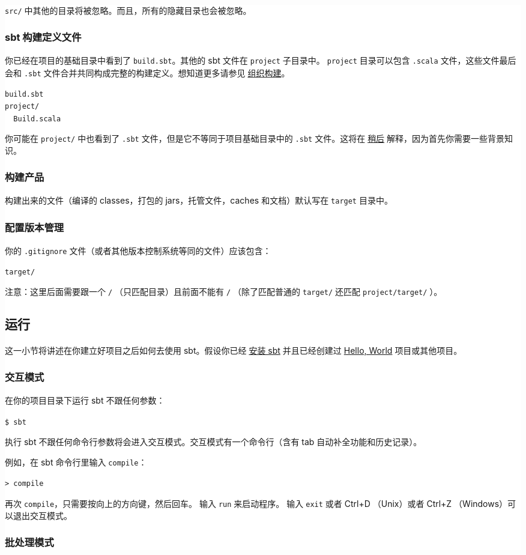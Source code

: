 `src/` 中其他的目录将被忽略。而且，所有的隐藏目录也会被忽略。

### sbt 构建定义文件

你已经在项目的基础目录中看到了 `build.sbt`。其他的 sbt 文件在 `project` 子目录中。
`project` 目录可以包含 `.scala` 文件，这些文件最后会和 `.sbt` 文件合并共同构成完整的构建定义。想知道更多请参见 [组织构建][Organizing-Build]。

```
build.sbt
project/
  Build.scala
```

你可能在 `project/` 中也看到了 `.sbt` 文件，但是它不等同于项目基础目录中的 `.sbt` 文件。这将在 [稍后][Organizing-Build] 解释，因为首先你需要一些背景知识。

### 构建产品

构建出来的文件（编译的 classes，打包的 jars，托管文件，caches 和文档）默认写在 `target` 目录中。

### 配置版本管理

你的 `.gitignore` 文件（或者其他版本控制系统等同的文件）应该包含：

```
target/
```

注意：这里后面需要跟一个 `/` （只匹配目录）且前面不能有 `/` （除了匹配普通的 `target/` 还匹配 `project/target/` ）。


  [Hello]: Hello.html
  [Setup]: Setup.html
  [Triggered-Execution]: ../docs/Triggered-Execution.html
  [Command-Line-Reference]: ../docs/Command-Line-Reference.html

运行
-------

这一小节将讲述在你建立好项目之后如何去使用 sbt。假设你已经 [安装 sbt][Setup] 并且已经创建过 [Hello, World][Hello] 项目或其他项目。

### 交互模式

在你的项目目录下运行 sbt 不跟任何参数：

```
$ sbt
```

执行 sbt 不跟任何命令行参数将会进入交互模式。交互模式有一个命令行（含有 tab 自动补全功能和历史记录）。

例如，在 sbt 命令行里输入 `compile`：

```
> compile
```

再次 `compile`，只需要按向上的方向键，然后回车。
输入 `run` 来启动程序。
输入 `exit` 或者 Ctrl+D （Unix）或者 Ctrl+Z （Windows）可以退出交互模式。

### 批处理模式


  [Basic-Def]: Basic-Def.html
  [Scopes]: Scopes.html
  [More-About-Settings]: More-About-Settings.html
  [Basic-Def]: Basic-Def.html
  [Running]: Running.html
  [Setup-Notes]: ../docs/Setup-Notes.html
  [Mac]: Installing-sbt-on-Mac.html
  [Windows]: Installing-sbt-on-Windows.html
  [Linux]: Installing-sbt-on-Linux.html
  [MSI]: https://github.com/sbt/sbt/releases/download/v1.5.3/sbt-1.5.3.msi
  [ZIP]: https://github.com/sbt/sbt/releases/download/v1.5.3/sbt-1.5.3.zip
  [TGZ]: https://github.com/sbt/sbt/releases/download/v1.5.3/sbt-1.5.3.tgz
  [Manual-Installation]: Manual-Installation.html
  [MSI]: https://github.com/sbt/sbt/releases/download/v1.5.3/sbt-1.5.3.msi
  [ZIP]: https://github.com/sbt/sbt/releases/download/v1.5.3/sbt-1.5.3.zip
  [TGZ]: https://github.com/sbt/sbt/releases/download/v1.5.3/sbt-1.5.3.tgz
  [MSI]: https://github.com/sbt/sbt/releases/download/v1.5.3/sbt-1.5.3.msi
  [ZIP]: https://github.com/sbt/sbt/releases/download/v1.5.3/sbt-1.5.3.zip
  [TGZ]: https://github.com/sbt/sbt/releases/download/v1.5.3/sbt-1.5.3.tgz
  [RPM]: https://dl.bintray.com/sbt/rpm/sbt-1.5.3.rpm
  [DEB]: https://dl.bintray.com/sbt/debian/sbt-1.5.3.deb
  [Basic-Def]: Basic-Def.html
  [Organizing-Build]: Organizing-Build.html
  [More-About-Settings]: More-About-Settings.html
  [Full-Def]: Full-Def.html
  [Running]: Running.html
  [Library-Dependencies]: Library-Dependencies.html
  [Input-Tasks]: ../docs/Input-Tasks.html
  [Basic-Def]: Basic-Def.html
  [Scopes]: Scopes.html
  [Make]: https://en.wikipedia.org/wiki/Make_(software)
  [Ant]: https://ant.apache.org/
  [Rake]: https://ruby.github.io/rake/
  [Basic-Def]: Basic-Def.html
  [More-About-Settings]: More-About-Settings.html
  [Library-Dependencies]: Library-Dependencies.html
  [Multi-Project]: Multi-Project.html
  [Inspecting-Settings]: ../docs/Inspecting-Settings.html
  [Basic-Def]: Basic-Def.html
  [Scopes]: Scopes.html
  [Basic-Def]: Basic-Def.html
  [Scopes]: Scopes.html
  [Basic-Def]: Basic-Def.html
  [Scopes]: Scopes.html
  [More-About-Settings]: More-About-Settings.html
  [external-maven-ivy]: ../docs/Library-Management.html#external-maven-ivy
  [Cross-Build]: ../docs/Cross-Build.html
  [Resolvers]: ../docs/Resolvers.html
  [Library-Management]: ../docs/Library-Management.html
  [Basic-Def]: Basic-Def.html
  [Scopes]: Scopes.html
  [Directories]: Directories.html
  [Organizing-Build]: Organizing-Build.html
  [Basic-Def]: Basic-Def.html
  [Library-Dependencies]: Library-Dependencies.html
  [Multi-Project]: Multi-Project.html
  [global-vs-local-plugins]: ../docs/Best-Practices.html#global-vs-local-plugins
  [Community-Plugins]: ../docs/Community-Plugins.html
  [Plugins]: ../docs/Plugins.html
  [Plugins-Best-Practices]: ../docs/Plugins-Best-Practices.html